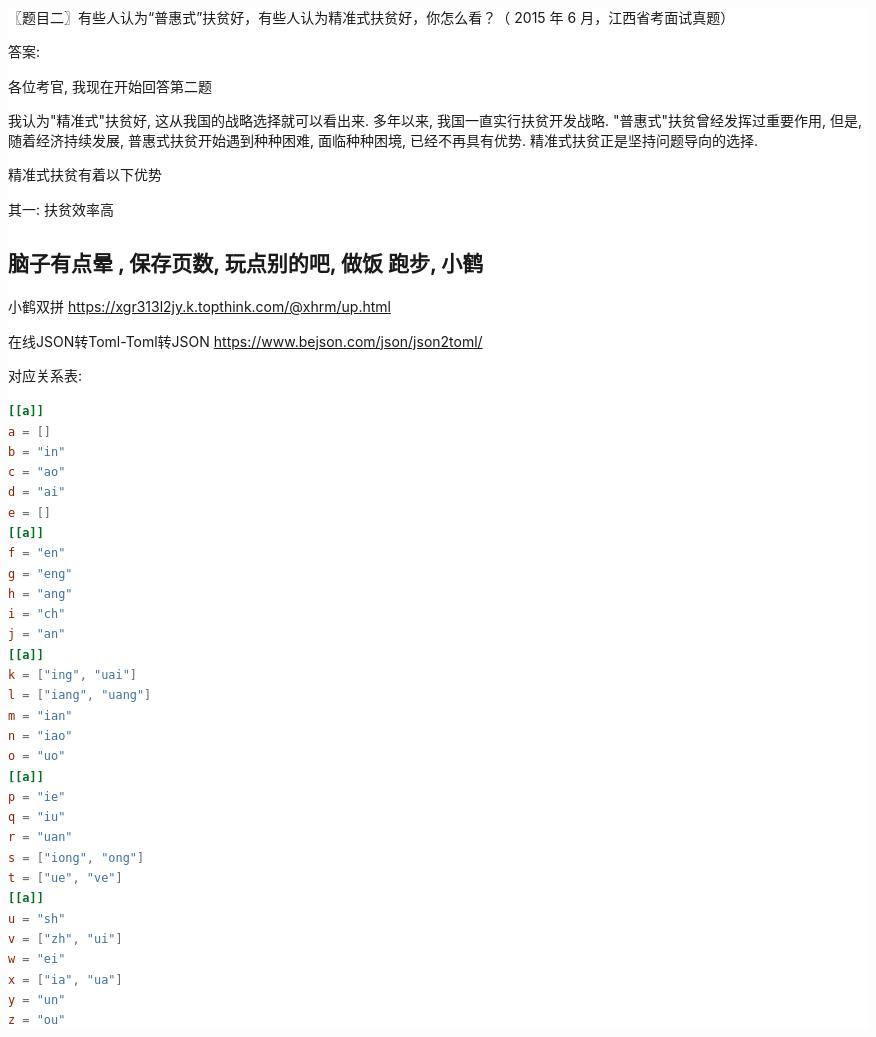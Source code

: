 〖题目二〗有些人认为“普惠式”扶贫好，有些人认为精准式扶贫好，你怎么看？（ 2015 年 6 月，江西省考面试真题）

答案:



 各位考官, 我现在开始回答第二题

 我认为"精准式"扶贫好, 这从我国的战略选择就可以看出来. 多年以来, 我国一直实行扶贫开发战略. "普惠式"扶贫曾经发挥过重要作用, 但是, 随着经济持续发展, 普惠式扶贫开始遇到种种困难, 面临种种困境, 已经不再具有优势. 精准式扶贫正是坚持问题导向的选择. 

 精准式扶贫有着以下优势

 其一: 扶贫效率高

## 脑子有点晕 , 保存页数, 玩点别的吧, 做饭 跑步, 小鹤

小鹤双拼
https://xgr313l2jy.k.topthink.com/@xhrm/up.html

在线JSON转Toml-Toml转JSON
https://www.bejson.com/json/json2toml/

对应关系表:

```toml
[[a]]
a = []
b = "in"
c = "ao"
d = "ai"
e = []
[[a]]
f = "en"
g = "eng"
h = "ang"
i = "ch"
j = "an"
[[a]]
k = ["ing", "uai"]
l = ["iang", "uang"]
m = "ian"
n = "iao"
o = "uo"
[[a]]
p = "ie"
q = "iu"
r = "uan"
s = ["iong", "ong"]
t = ["ue", "ve"]
[[a]]
u = "sh"
v = ["zh", "ui"]
w = "ei"
x = ["ia", "ua"]
y = "un"
z = "ou"
```
